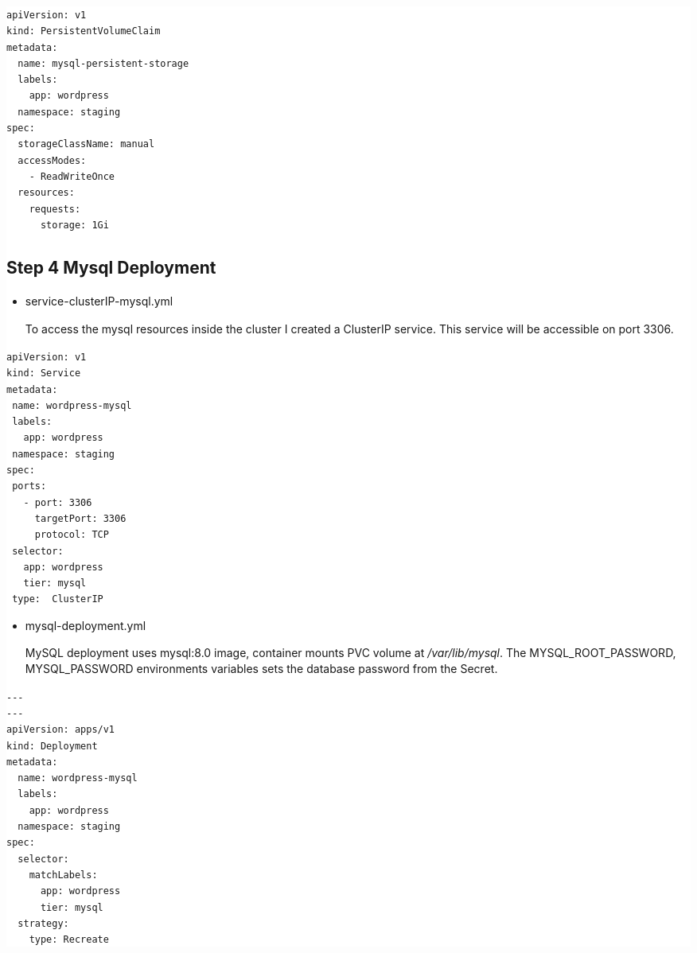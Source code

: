 ```
apiVersion: v1
kind: PersistentVolumeClaim
metadata:
  name: mysql-persistent-storage
  labels:
    app: wordpress
  namespace: staging
spec:
  storageClassName: manual
  accessModes:
    - ReadWriteOnce
  resources:
    requests:
      storage: 1Gi

```
## Step 4 Mysql Deployment
- service-clusterIP-mysql.yml
  
  To access the mysql resources inside the cluster I created a ClusterIP service.
  This service will be accessible on port 3306.

 ```
 apiVersion: v1
kind: Service
metadata:
  name: wordpress-mysql
  labels:
    app: wordpress
  namespace: staging
spec:
  ports:
    - port: 3306
      targetPort: 3306
      protocol: TCP
  selector:
    app: wordpress
    tier: mysql
  type:  ClusterIP

 ```
- mysql-deployment.yml

  MySQL deployment uses mysql:8.0 image, container mounts PVC volume at _/var/lib/mysql_.
  The MYSQL_ROOT_PASSWORD, MYSQL_PASSWORD environments variables sets the database password from the Secret.

```
---
---
apiVersion: apps/v1
kind: Deployment
metadata:
  name: wordpress-mysql
  labels:
    app: wordpress
  namespace: staging
spec:
  selector:
    matchLabels:
      app: wordpress
      tier: mysql
  strategy:
    type: Recreate
```